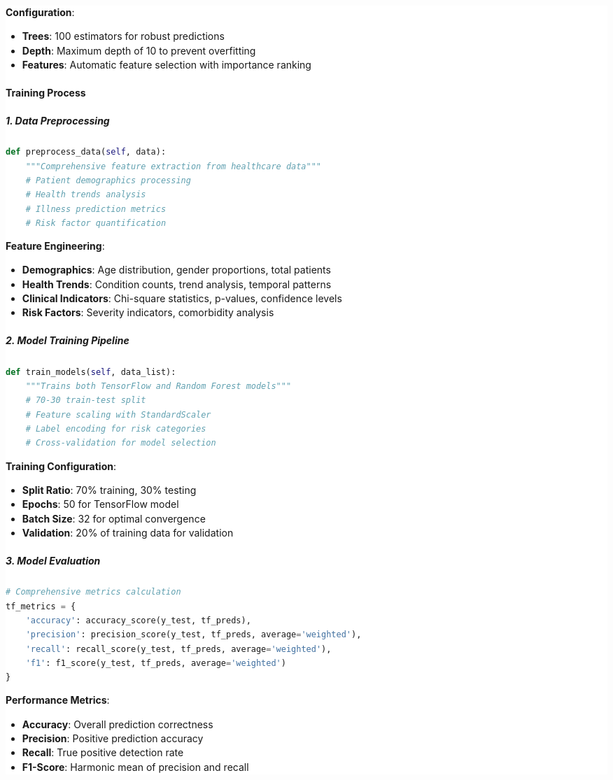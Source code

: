 **Configuration**:
- **Trees**: 100 estimators for robust predictions
- **Depth**: Maximum depth of 10 to prevent overfitting
- **Features**: Automatic feature selection with importance ranking

#### Training Process

##### 1. Data Preprocessing
```python
def preprocess_data(self, data):
    """Comprehensive feature extraction from healthcare data"""
    # Patient demographics processing
    # Health trends analysis
    # Illness prediction metrics
    # Risk factor quantification
```

**Feature Engineering**:
- **Demographics**: Age distribution, gender proportions, total patients
- **Health Trends**: Condition counts, trend analysis, temporal patterns
- **Clinical Indicators**: Chi-square statistics, p-values, confidence levels
- **Risk Factors**: Severity indicators, comorbidity analysis

##### 2. Model Training Pipeline
```python
def train_models(self, data_list):
    """Trains both TensorFlow and Random Forest models"""
    # 70-30 train-test split
    # Feature scaling with StandardScaler
    # Label encoding for risk categories
    # Cross-validation for model selection
```

**Training Configuration**:
- **Split Ratio**: 70% training, 30% testing
- **Epochs**: 50 for TensorFlow model
- **Batch Size**: 32 for optimal convergence
- **Validation**: 20% of training data for validation

##### 3. Model Evaluation
```python
# Comprehensive metrics calculation
tf_metrics = {
    'accuracy': accuracy_score(y_test, tf_preds),
    'precision': precision_score(y_test, tf_preds, average='weighted'),
    'recall': recall_score(y_test, tf_preds, average='weighted'),
    'f1': f1_score(y_test, tf_preds, average='weighted')
}
```

**Performance Metrics**:
- **Accuracy**: Overall prediction correctness
- **Precision**: Positive prediction accuracy
- **Recall**: True positive detection rate
- **F1-Score**: Harmonic mean of precision and recall
